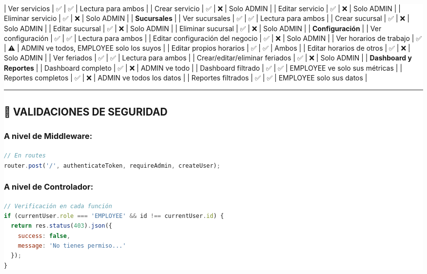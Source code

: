 | Ver servicios | ✅ | ✅ | Lectura para ambos |
| Crear servicio | ✅ | ❌ | Solo ADMIN |
| Editar servicio | ✅ | ❌ | Solo ADMIN |
| Eliminar servicio | ✅ | ❌ | Solo ADMIN |
| **Sucursales** |
| Ver sucursales | ✅ | ✅ | Lectura para ambos |
| Crear sucursal | ✅ | ❌ | Solo ADMIN |
| Editar sucursal | ✅ | ❌ | Solo ADMIN |
| Eliminar sucursal | ✅ | ❌ | Solo ADMIN |
| **Configuración** |
| Ver configuración | ✅ | ✅ | Lectura para ambos |
| Editar configuración del negocio | ✅ | ❌ | Solo ADMIN |
| Ver horarios de trabajo | ✅ | ⚠️ | ADMIN ve todos, EMPLOYEE solo los suyos |
| Editar propios horarios | ✅ | ✅ | Ambos |
| Editar horarios de otros | ✅ | ❌ | Solo ADMIN |
| Ver feriados | ✅ | ✅ | Lectura para ambos |
| Crear/editar/eliminar feriados | ✅ | ❌ | Solo ADMIN |
| **Dashboard y Reportes** |
| Dashboard completo | ✅ | ❌ | ADMIN ve todo |
| Dashboard filtrado | ✅ | ✅ | EMPLOYEE ve solo sus métricas |
| Reportes completos | ✅ | ❌ | ADMIN ve todos los datos |
| Reportes filtrados | ✅ | ✅ | EMPLOYEE solo sus datos |

---

## 🔐 **VALIDACIONES DE SEGURIDAD**

### **A nivel de Middleware:**
```javascript
// En routes
router.post('/', authenticateToken, requireAdmin, createUser);
```

### **A nivel de Controlador:**
```javascript
// Verificación en cada función
if (currentUser.role === 'EMPLOYEE' && id !== currentUser.id) {
  return res.status(403).json({
    success: false,
    message: 'No tienes permiso...'
  });
}
```
